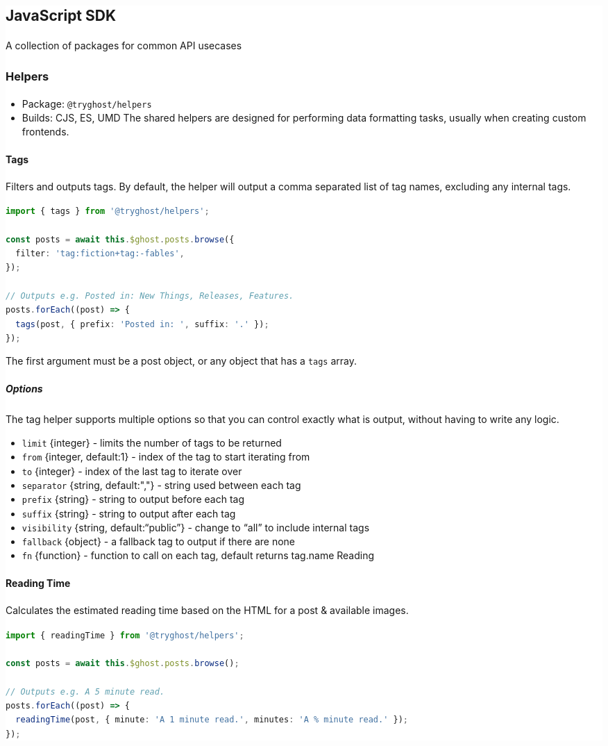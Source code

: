 ## JavaScript SDK

A collection of packages for common API usecases

### Helpers

- Package: `@tryghost/helpers`
- Builds: CJS, ES, UMD
  The shared helpers are designed for performing data formatting tasks, usually when creating custom frontends.

#### Tags

Filters and outputs tags. By default, the helper will output a comma separated list of tag names, excluding any internal tags.

```ts
import { tags } from '@tryghost/helpers';

const posts = await this.$ghost.posts.browse({
  filter: 'tag:fiction+tag:-fables',
});

// Outputs e.g. Posted in: New Things, Releases, Features.
posts.forEach((post) => {
  tags(post, { prefix: 'Posted in: ', suffix: '.' });
});
```

The first argument must be a post object, or any object that has a `tags` array.

##### Options

The tag helper supports multiple options so that you can control exactly what is output, without having to write any logic.

- `limit` {integer} - limits the number of tags to be returned
- `from` {integer, default:1} - index of the tag to start iterating from
- `to` {integer} - index of the last tag to iterate over
- `separator` {string, default:","} - string used between each tag
- `prefix` {string} - string to output before each tag
- `suffix` {string} - string to output after each tag
- `visibility` {string, default:“public”} - change to “all” to include internal tags
- `fallback` {object} - a fallback tag to output if there are none
- `fn` {function} - function to call on each tag, default returns tag.name
  Reading

#### Reading Time

Calculates the estimated reading time based on the HTML for a post & available images.

```ts
import { readingTime } from '@tryghost/helpers';

const posts = await this.$ghost.posts.browse();

// Outputs e.g. A 5 minute read.
posts.forEach((post) => {
  readingTime(post, { minute: 'A 1 minute read.', minutes: 'A % minute read.' });
});
```
